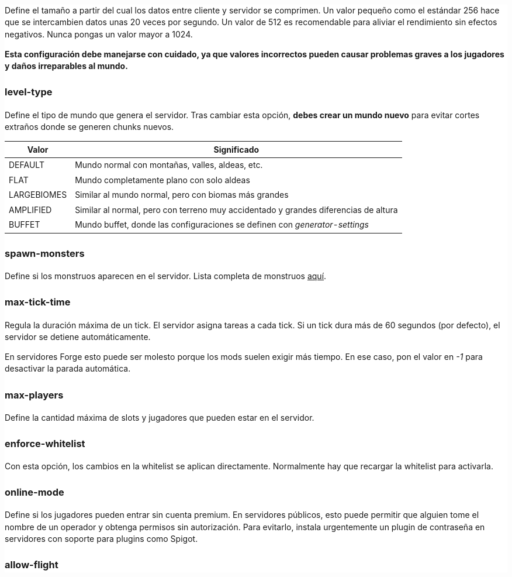 Define el tamaño a partir del cual los datos entre cliente y servidor se comprimen. Un valor pequeño como el estándar 256 hace que se intercambien datos unas 20 veces por segundo. Un valor de 512 es recomendable para aliviar el rendimiento sin efectos negativos. Nunca pongas un valor mayor a 1024.

**Esta configuración debe manejarse con cuidado, ya que valores incorrectos pueden causar problemas graves a los jugadores y daños irreparables al mundo.**

### level-type

Define el tipo de mundo que genera el servidor. Tras cambiar esta opción, **debes crear un mundo nuevo** para evitar cortes extraños donde se generen chunks nuevos.

| Valor | Significado |
|--|--|
| DEFAULT | Mundo normal con montañas, valles, aldeas, etc. |
| FLAT | Mundo completamente plano con solo aldeas |
| LARGEBIOMES | Similar al mundo normal, pero con biomas más grandes |
| AMPLIFIED | Similar al normal, pero con terreno muy accidentado y grandes diferencias de altura |
| BUFFET | Mundo buffet, donde las configuraciones se definen con *generator-settings* |

### spawn-monsters

Define si los monstruos aparecen en el servidor. Lista completa de monstruos [aquí](https://minecraft.fandom.com/wiki/Mob).

### max-tick-time

Regula la duración máxima de un tick. El servidor asigna tareas a cada tick. Si un tick dura más de 60 segundos (por defecto), el servidor se detiene automáticamente.

En servidores Forge esto puede ser molesto porque los mods suelen exigir más tiempo. En ese caso, pon el valor en *-1* para desactivar la parada automática.

### max-players

Define la cantidad máxima de slots y jugadores que pueden estar en el servidor.

### enforce-whitelist

Con esta opción, los cambios en la whitelist se aplican directamente. Normalmente hay que recargar la whitelist para activarla.

### online-mode

Define si los jugadores pueden entrar sin cuenta premium. En servidores públicos, esto puede permitir que alguien tome el nombre de un operador y obtenga permisos sin autorización. Para evitarlo, instala urgentemente un plugin de contraseña en servidores con soporte para plugins como Spigot.

### allow-flight
